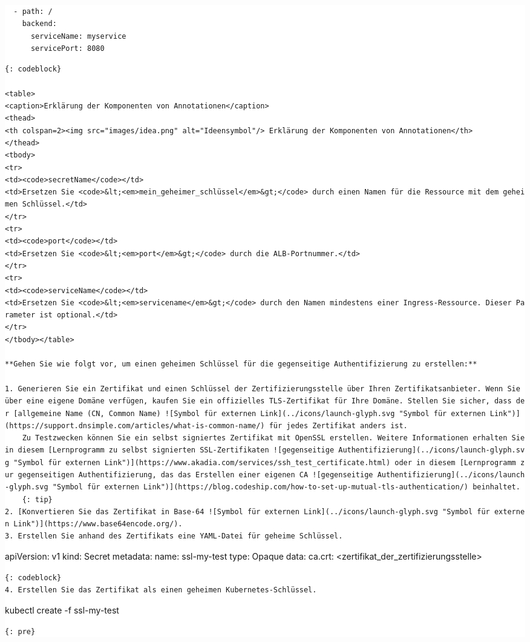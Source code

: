       - path: /
        backend:
          serviceName: myservice
          servicePort: 8080
```
{: codeblock}

<table>
<caption>Erklärung der Komponenten von Annotationen</caption>
<thead>
<th colspan=2><img src="images/idea.png" alt="Ideensymbol"/> Erklärung der Komponenten von Annotationen</th>
</thead>
<tbody>
<tr>
<td><code>secretName</code></td>
<td>Ersetzen Sie <code>&lt;<em>mein_geheimer_schlüssel</em>&gt;</code> durch einen Namen für die Ressource mit dem geheimen Schlüssel.</td>
</tr>
<tr>
<td><code>port</code></td>
<td>Ersetzen Sie <code>&lt;<em>port</em>&gt;</code> durch die ALB-Portnummer.</td>
</tr>
<tr>
<td><code>serviceName</code></td>
<td>Ersetzen Sie <code>&lt;<em>servicename</em>&gt;</code> durch den Namen mindestens einer Ingress-Ressource. Dieser Parameter ist optional.</td>
</tr>
</tbody></table>

**Gehen Sie wie folgt vor, um einen geheimen Schlüssel für die gegenseitige Authentifizierung zu erstellen:**

1. Generieren Sie ein Zertifikat und einen Schlüssel der Zertifizierungsstelle über Ihren Zertifikatsanbieter. Wenn Sie über eine eigene Domäne verfügen, kaufen Sie ein offizielles TLS-Zertifikat für Ihre Domäne. Stellen Sie sicher, dass der [allgemeine Name (CN, Common Name) ![Symbol für externen Link](../icons/launch-glyph.svg "Symbol für externen Link")](https://support.dnsimple.com/articles/what-is-common-name/) für jedes Zertifikat anders ist.
    Zu Testzwecken können Sie ein selbst signiertes Zertifikat mit OpenSSL erstellen. Weitere Informationen erhalten Sie in diesem [Lernprogramm zu selbst signierten SSL-Zertifikaten ![gegenseitige Authentifizierung](../icons/launch-glyph.svg "Symbol für externen Link")](https://www.akadia.com/services/ssh_test_certificate.html) oder in diesem [Lernprogramm zur gegenseitigen Authentifizierung, das das Erstellen einer eigenen CA ![gegenseitige Authentifizierung](../icons/launch-glyph.svg "Symbol für externen Link")](https://blog.codeship.com/how-to-set-up-mutual-tls-authentication/) beinhaltet.
    {: tip}
2. [Konvertieren Sie das Zertifikat in Base-64 ![Symbol für externen Link](../icons/launch-glyph.svg "Symbol für externen Link")](https://www.base64encode.org/).
3. Erstellen Sie anhand des Zertifikats eine YAML-Datei für geheime Schlüssel.
   ```
   apiVersion: v1
     kind: Secret
     metadata:
       name: ssl-my-test
     type: Opaque
     data:
       ca.crt: <zertifikat_der_zertifizierungsstelle>
   ```
   {: codeblock}
4. Erstellen Sie das Zertifikat als einen geheimen Kubernetes-Schlüssel.
   ```
   kubectl create -f ssl-my-test
   ```
   {: pre}

   ```
